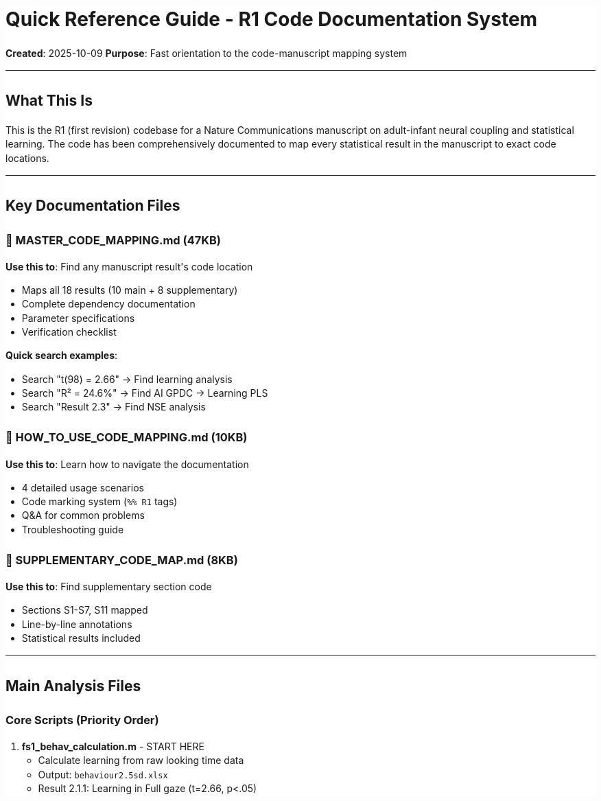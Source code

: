 # Quick Reference Guide - R1 Code Documentation System

**Created**: 2025-10-09
**Purpose**: Fast orientation to the code-manuscript mapping system

---

## What This Is

This is the R1 (first revision) codebase for a Nature Communications manuscript on adult-infant neural coupling and statistical learning. The code has been comprehensively documented to map every statistical result in the manuscript to exact code locations.

---

## Key Documentation Files

### 📘 MASTER_CODE_MAPPING.md (47KB)
**Use this to**: Find any manuscript result's code location
- Maps all 18 results (10 main + 8 supplementary)
- Complete dependency documentation
- Parameter specifications
- Verification checklist

**Quick search examples**:
- Search "t(98) = 2.66" → Find learning analysis
- Search "R² = 24.6%" → Find AI GPDC → Learning PLS
- Search "Result 2.3" → Find NSE analysis

### 📗 HOW_TO_USE_CODE_MAPPING.md (10KB)
**Use this to**: Learn how to navigate the documentation
- 4 detailed usage scenarios
- Code marking system (`%% R1` tags)
- Q&A for common problems
- Troubleshooting guide

### 📙 SUPPLEMENTARY_CODE_MAP.md (8KB)
**Use this to**: Find supplementary section code
- Sections S1-S7, S11 mapped
- Line-by-line annotations
- Statistical results included

---

## Main Analysis Files

### Core Scripts (Priority Order)

1. **fs1_behav_calculation.m** - START HERE
   - Calculate learning from raw looking time data
   - Output: `behaviour2.5sd.xlsx`
   - Result 2.1.1: Learning in Full gaze (t=2.66, p<.05)

